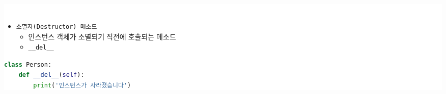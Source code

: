 <br />

- `소멸자(Destructor) 메소드`
  - 인스턴스 객체가 소멸되기 직전에 호출되는 메소드
  - `__del__`

```python
class Person:
    def __del__(self):
        print('인스턴스가 사라졌습니다')
```
